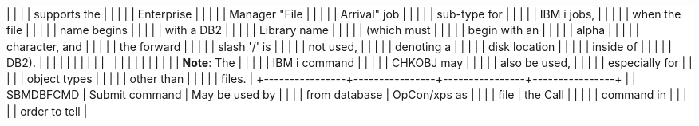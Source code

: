 |                |                |                | supports the   |
|                |                |                | Enterprise     |
|                |                |                | Manager \"File |
|                |                |                | Arrival\" job  |
|                |                |                | sub-type for   |
|                |                |                | IBM i jobs,    |
|                |                |                | when the file  |
|                |                |                | name begins    |
|                |                |                | with a DB2     |
|                |                |                | Library name   |
|                |                |                | (which must    |
|                |                |                | begin with an  |
|                |                |                | alpha          |
|                |                |                | character, and |
|                |                |                | the forward    |
|                |                |                | slash '/' is |
|                |                |                | not used,      |
|                |                |                | denoting a     |
|                |                |                | disk location  |
|                |                |                | inside of      |
|                |                |                | DB2).          |
|                |                |                |                |
|                |                |                |                |
|                |                |                |                |
|                |                |                | **Note**: The  |
|                |                |                | IBM i command  |
|                |                |                | CHKOBJ may     |
|                |                |                | also be used,  |
|                |                |                | especially for |
|                |                |                | object types   |
|                |                |                | other than     |
|                |                |                | files.         |
+----------------+----------------+----------------+----------------+
|                | SBMDBFCMD      | Submit command | May be used by |
|                |                | from database  | OpCon/xps as   |
|                |                | file           | the Call       |
|                |                |                | command in     |
|                |                |                | order to tell  |